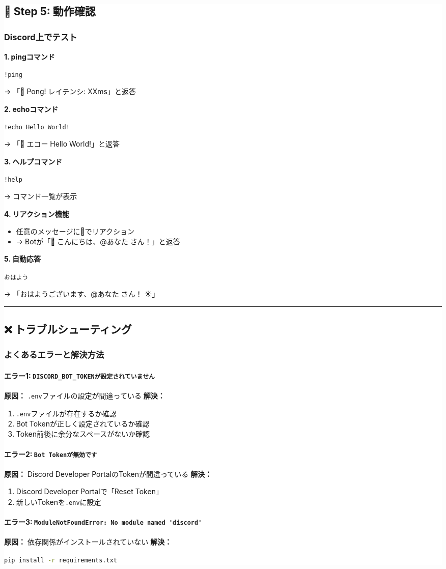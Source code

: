 
## 🎉 Step 5: 動作確認

### **Discord上でテスト**

**1. pingコマンド**
```
!ping
```
→ 「🏓 Pong! レイテンシ: XXms」と返答

**2. echoコマンド**
```
!echo Hello World!
```
→ 「📢 エコー Hello World!」と返答

**3. ヘルプコマンド**
```
!help
```
→ コマンド一覧が表示

**4. リアクション機能**
- 任意のメッセージに👋でリアクション
- → Botが「👋 こんにちは、@あなた さん！」と返答

**5. 自動応答**
```
おはよう
```
→ 「おはようございます、@あなた さん！ ☀️」

---

## ❌ トラブルシューティング

### **よくあるエラーと解決方法**

#### **エラー1: `DISCORD_BOT_TOKENが設定されていません`**
**原因：** `.env`ファイルの設定が間違っている
**解決：**
1. `.env`ファイルが存在するか確認
2. Bot Tokenが正しく設定されているか確認
3. Token前後に余分なスペースがないか確認

#### **エラー2: `Bot Tokenが無効です`**
**原因：** Discord Developer PortalのTokenが間違っている
**解決：**
1. Discord Developer Portalで「Reset Token」
2. 新しいTokenを`.env`に設定

#### **エラー3: `ModuleNotFoundError: No module named 'discord'`**
**原因：** 依存関係がインストールされていない
**解決：**
```bash
pip install -r requirements.txt
```
